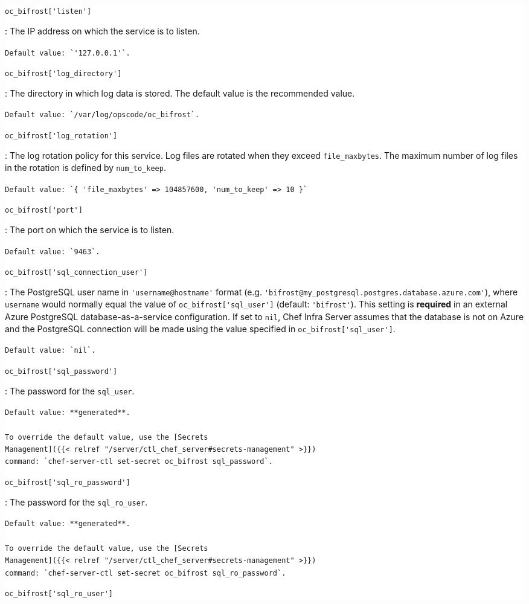 `oc_bifrost['listen']`

:   The IP address on which the service is to listen.

    Default value: `'127.0.0.1'`.

`oc_bifrost['log_directory']`

:   The directory in which log data is stored. The default value is the
    recommended value.

    Default value: `/var/log/opscode/oc_bifrost`.

`oc_bifrost['log_rotation']`

:   The log rotation policy for this service. Log files are rotated when
    they exceed `file_maxbytes`. The maximum number of log files in the
    rotation is defined by `num_to_keep`.

    Default value: `{ 'file_maxbytes' => 104857600, 'num_to_keep' => 10 }`

`oc_bifrost['port']`

:   The port on which the service is to listen.

    Default value: `9463`.

`oc_bifrost['sql_connection_user']`

:   The PostgreSQL user name in `'username@hostname'` format (e.g.
    `'bifrost@my_postgresql.postgres.database.azure.com'`), where
    `username` would normally equal the value of
    `oc_bifrost['sql_user']` (default: `'bifrost'`). This setting is
    **required** in an external Azure PostgreSQL database-as-a-service
    configuration. If set to `nil`, Chef Infra Server assumes that the
    database is not on Azure and the PostgreSQL connection will be made
    using the value specified in `oc_bifrost['sql_user']`.

    Default value: `nil`.

`oc_bifrost['sql_password']`

:   The password for the `sql_user`.

    Default value: **generated**.

    To override the default value, use the [Secrets
    Management]({{< relref "/server/ctl_chef_server#secrets-management" >}})
    command: `chef-server-ctl set-secret oc_bifrost sql_password`.

`oc_bifrost['sql_ro_password']`

:   The password for the `sql_ro_user`.

    Default value: **generated**.

    To override the default value, use the [Secrets
    Management]({{< relref "/server/ctl_chef_server#secrets-management" >}})
    command: `chef-server-ctl set-secret oc_bifrost sql_ro_password`.

`oc_bifrost['sql_ro_user']`
